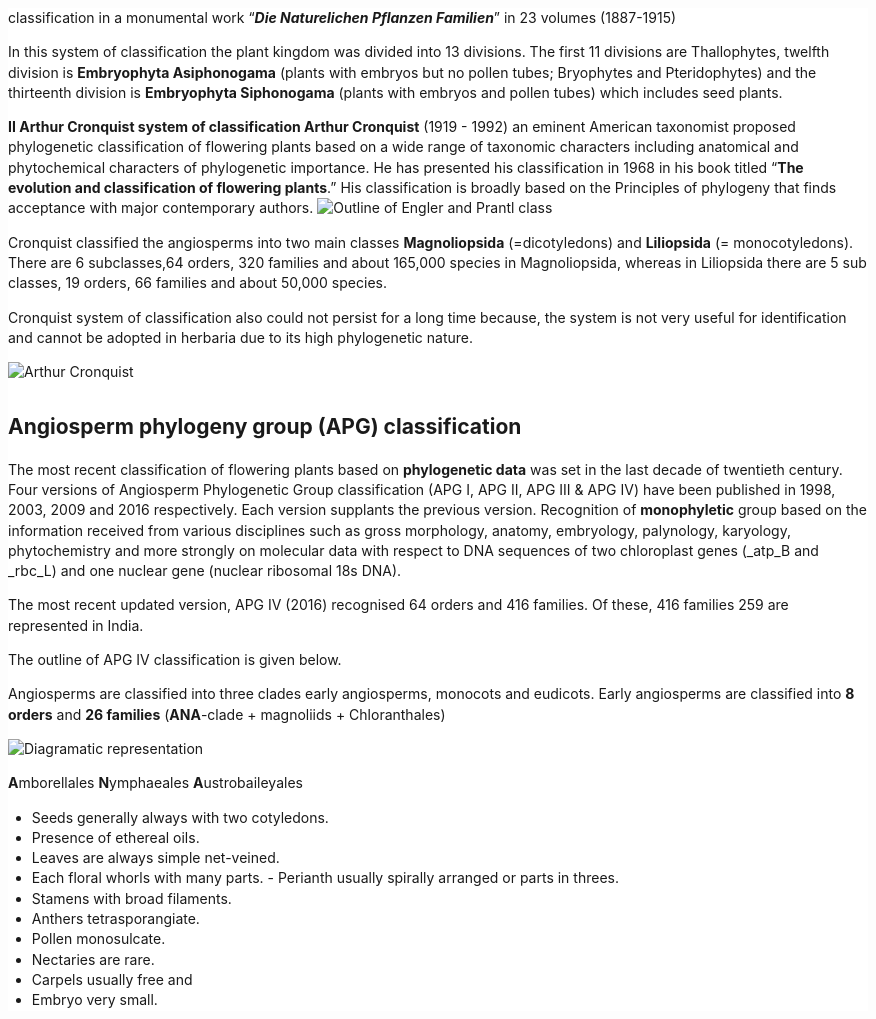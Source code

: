 classification in a monumental work “**_Die Naturelichen Pflanzen Familien_**” in 23 volumes (1887-1915)

In this system of classification the plant kingdom was divided into 13 divisions. The first 11 divisions are Thallophytes, twelfth division is **Embryophyta Asiphonogama** (plants with embryos but no pollen tubes; Bryophytes and Pteridophytes) and the thirteenth division is **Embryophyta Siphonogama** (plants with embryos and pollen tubes) which includes seed plants.

**II Arthur Cronquist system of classification Arthur Cronquist** (1919 - 1992) an eminent American taxonomist proposed phylogenetic classification of flowering plants based on a wide range of taxonomic characters including anatomical and phytochemical characters of phylogenetic importance. He has presented his classification in 1968 in his book titled “**The evolution and classification of flowering plants**.” His classification is broadly based on the Principles of phylogeny that finds acceptance with major contemporary authors.
![ Outline of Engler and Prantl class  ](5.9.png)

Cronquist classified the angiosperms into two main classes **Magnoliopsida** (=dicotyledons) and **Liliopsida** (= monocotyledons). There are 6 subclasses,64 orders, 320 families and about 165,000 species in Magnoliopsida, whereas in Liliopsida there are 5 sub classes, 19 orders, 66 families and about 50,000 species.

Cronquist system of classification also could not persist for a long time because, the system is not very useful for identification and cannot be adopted in herbaria due to its high phylogenetic nature.

![ Arthur Cronquist](5.10.png)

## Angiosperm phylogeny group (APG) classification

The most recent classification of flowering plants based on **phylogenetic data** was set in the last decade of twentieth century. Four versions of Angiosperm Phylogenetic Group classification (APG I, APG II, APG III & APG IV) have been published in 1998, 2003, 2009 and 2016 respectively. Each version supplants the previous version. Recognition of **monophyletic** group based on the information received from various disciplines such as gross morphology, anatomy, embryology, palynology, karyology, phytochemistry and more strongly on molecular data with respect to DNA sequences of two chloroplast genes (\_atp_B and \_rbc_L) and one nuclear gene (nuclear ribosomal 18s DNA).

The most recent updated version, APG IV (2016) recognised 64 orders and 416 families. Of these, 416 families 259 are represented in India.

The outline of APG IV classification is given below.

Angiosperms are classified into three clades early angiosperms, monocots and eudicots. Early angiosperms are classified into **8 orders** and **26 families** (**ANA**\-clade + magnoliids + Chloranthales)

![ Diagramatic representation](5.11.png)

**A**mborellales
**N**ymphaeales
**A**ustrobaileyales

- Seeds generally always with two cotyledons.
- Presence of ethereal oils.
- Leaves are always simple net-veined.
- Each floral whorls with many parts. - Perianth usually spirally arranged or parts in threes.
- Stamens with broad filaments.
- Anthers tetrasporangiate.
- Pollen monosulcate.
- Nectaries are rare.
- Carpels usually free and
- Embryo very small.

